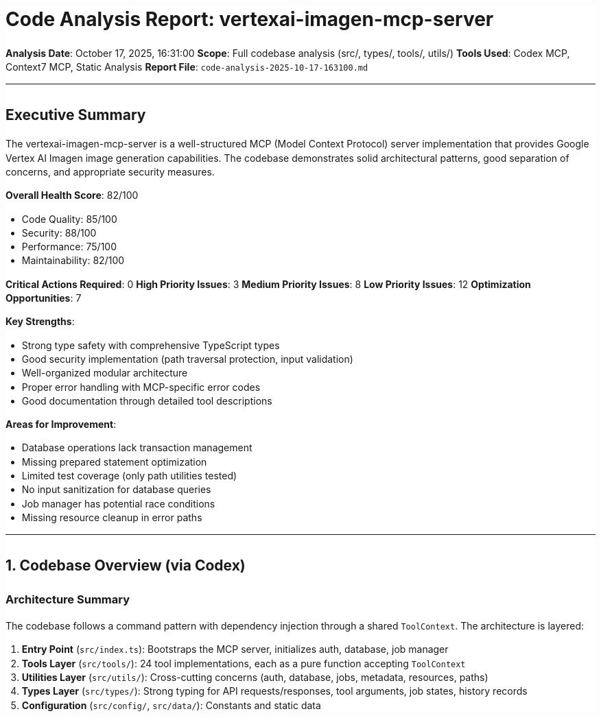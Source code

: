 # Code Analysis Report: vertexai-imagen-mcp-server

**Analysis Date**: October 17, 2025, 16:31:00
**Scope**: Full codebase analysis (src/, types/, tools/, utils/)
**Tools Used**: Codex MCP, Context7 MCP, Static Analysis
**Report File**: `code-analysis-2025-10-17-163100.md`

---

## Executive Summary

The vertexai-imagen-mcp-server is a well-structured MCP (Model Context Protocol) server implementation that provides Google Vertex AI Imagen image generation capabilities. The codebase demonstrates solid architectural patterns, good separation of concerns, and appropriate security measures.

**Overall Health Score**: 82/100
- Code Quality: 85/100
- Security: 88/100
- Performance: 75/100
- Maintainability: 82/100

**Critical Actions Required**: 0
**High Priority Issues**: 3
**Medium Priority Issues**: 8
**Low Priority Issues**: 12
**Optimization Opportunities**: 7

**Key Strengths**:
- Strong type safety with comprehensive TypeScript types
- Good security implementation (path traversal protection, input validation)
- Well-organized modular architecture
- Proper error handling with MCP-specific error codes
- Good documentation through detailed tool descriptions

**Areas for Improvement**:
- Database operations lack transaction management
- Missing prepared statement optimization
- Limited test coverage (only path utilities tested)
- No input sanitization for database queries
- Job manager has potential race conditions
- Missing resource cleanup in error paths

---

## 1. Codebase Overview (via Codex)

### Architecture Summary

The codebase follows a command pattern with dependency injection through a shared `ToolContext`. The architecture is layered:

1. **Entry Point** (`src/index.ts`): Bootstraps the MCP server, initializes auth, database, job manager
2. **Tools Layer** (`src/tools/`): 24 tool implementations, each as a pure function accepting `ToolContext`
3. **Utilities Layer** (`src/utils/`): Cross-cutting concerns (auth, database, jobs, metadata, resources, paths)
4. **Types Layer** (`src/types/`): Strong typing for API requests/responses, tool arguments, job states, history records
5. **Configuration** (`src/config/`, `src/data/`): Constants and static data
